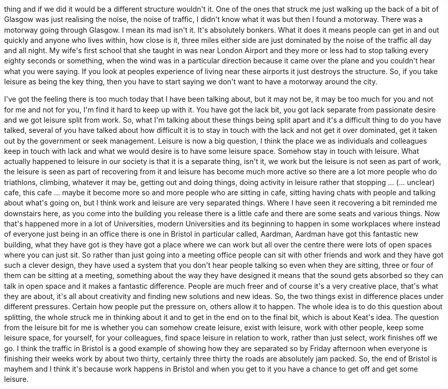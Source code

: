 thing and if we did it would be a different structure wouldn't it. One of the ones that struck me just walking up the back of a bit of Glasgow was just realising the noise, the noise of traffic, I didn't know what it was but then I found a motorway. There was a motorway going through Glasgow. I mean its mad isn't it. It's absolutely bonkers. What it does it means people can get in and out quickly and anyone who lives within, how close is it, three miles either side are just dominated by the noise of the traffic all day and all night. My wife's first school that she taught in was near London Airport and they more or less had to stop talking every eighty seconds or something, when the wind was in a particular direction because it came over the plane and you couldn't hear what you were saying. If you look at peoples experience of living near these airports it just destroys the structure. So, if you take leisure as being the key thing, then you have to start saying we don't want to have a motorway around the city.

I've got the feeling there is too much today that I have been talking about, but it may not be, it may be too much for you and not for me and not for you, I'm find it hard to keep up with it. You have got the lack bit, you got lack separate from passionate desire and we got leisure split from work. So, what I'm talking about these things being split apart and it's a difficult thing to do you have talked, several of you have talked about how difficult it is to stay in touch with the lack and not get it over dominated, get it taken out by the government or seek management. Leisure is now a big question, I think the place we as individuals and colleagues keep in touch with lack and what we would desire is to have some leisure space. Somehow stay in touch with leisure. What actually happened to leisure in our society is that it is a separate thing, isn't it, we work but the leisure is not seen as part of work, the leisure is seen as part of recovering from it and leisure has become much more active so there are a lot more people who do triathlons, climbing, whatever it may be, getting out and doing things, doing activity in leisure rather that stopping ... (... unclear) cafe, this cafe ... maybe it become more so and more people who are sitting in cafe, sitting having chats with people and talking about what's going on, but I think work and leisure are very separated things. Where I have seen it recovering a bit reminded me downstairs here, as you come into the building you release there is a little cafe and there are some seats and various things. Now that's happened more in a lot of Universities, modern Universities and its beginning to happen in some workplaces where instead of everyone just being in an office there is one in Bristol in particular called, Aardman, Aardman have got this fantastic new building, what they have got is they have got a place where we can work but all over the centre there were lots of open spaces where you can just sit. So rather than just going into a meeting office people can sit with other friends and work and they have got such a clever design, they have used a system that you don't hear people talking so even when they are sitting, three or four of them can be sitting at a meeting, something about the way they have designed it means that the sound gets absorbed so they can talk in open space and it makes a fantastic difference. People are much freer and of course it's a very creative place, that's what they are about, it's all about creativity and finding new solutions and new ideas. So, the two things exist in difference places under different pressures. Certain how people put the pressure on, others allow it to happen. The whole idea is to do this question about splitting, the whole struck me in thinking about it and to get in the end on to the final bit, which is about Keat's idea. The question from the leisure bit for me is whether you can somehow create leisure, exist with leisure, work with other people, keep some leisure space, for yourself, for your colleagues, find space leisure in relation to work, rather than just select, work finishes off we go. I think the traffic in Bristol is a good example of showing how they are separated so by Friday afternoon when everyone is finishing their weeks work by about two thirty, certainly three thirty the roads are absolutely jam packed. So, the end of Bristol is mayhem and I think it's because work happens in Bristol and when you get to it you have a chance to get off and get some leisure.
